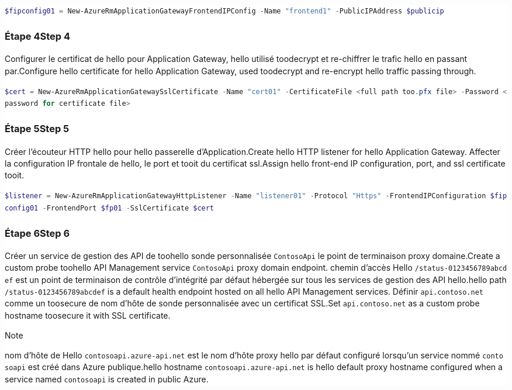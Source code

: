 ```powershell
$fipconfig01 = New-AzureRmApplicationGatewayFrontendIPConfig -Name "frontend1" -PublicIPAddress $publicip
```

### <a name="step-4"></a><span data-ttu-id="f556c-198">Étape 4</span><span class="sxs-lookup"><span data-stu-id="f556c-198">Step 4</span></span>

<span data-ttu-id="f556c-199">Configurer le certificat de hello pour Application Gateway, hello utilisé toodecrypt et re-chiffrer le trafic hello en passant par.</span><span class="sxs-lookup"><span data-stu-id="f556c-199">Configure hello certificate for hello Application Gateway, used toodecrypt and re-encrypt hello traffic passing through.</span></span>

```powershell
$cert = New-AzureRmApplicationGatewaySslCertificate -Name "cert01" -CertificateFile <full path too.pfx file> -Password <password for certificate file>
```

### <a name="step-5"></a><span data-ttu-id="f556c-200">Étape 5</span><span class="sxs-lookup"><span data-stu-id="f556c-200">Step 5</span></span>

<span data-ttu-id="f556c-201">Créer l’écouteur HTTP hello pour hello passerelle d’Application.</span><span class="sxs-lookup"><span data-stu-id="f556c-201">Create hello HTTP listener for hello Application Gateway.</span></span> <span data-ttu-id="f556c-202">Affecter la configuration IP frontale de hello, le port et tooit du certificat ssl.</span><span class="sxs-lookup"><span data-stu-id="f556c-202">Assign hello front-end IP configuration, port, and ssl certificate tooit.</span></span>

```powershell
$listener = New-AzureRmApplicationGatewayHttpListener -Name "listener01" -Protocol "Https" -FrontendIPConfiguration $fipconfig01 -FrontendPort $fp01 -SslCertificate $cert
```

### <a name="step-6"></a><span data-ttu-id="f556c-203">Étape 6</span><span class="sxs-lookup"><span data-stu-id="f556c-203">Step 6</span></span>

<span data-ttu-id="f556c-204">Créer un service de gestion des API de toohello sonde personnalisée `ContosoApi` le point de terminaison proxy domaine.</span><span class="sxs-lookup"><span data-stu-id="f556c-204">Create a custom probe toohello API Management service `ContosoApi` proxy domain endpoint.</span></span> <span data-ttu-id="f556c-205">chemin d’accès Hello `/status-0123456789abcdef` est un point de terminaison de contrôle d’intégrité par défaut hébergée sur tous les services de gestion des API hello.</span><span class="sxs-lookup"><span data-stu-id="f556c-205">hello path `/status-0123456789abcdef` is a default health endpoint hosted on all hello API Management services.</span></span> <span data-ttu-id="f556c-206">Définir `api.contoso.net` comme un toosecure de nom d’hôte de sonde personnalisée avec un certificat SSL.</span><span class="sxs-lookup"><span data-stu-id="f556c-206">Set `api.contoso.net` as a custom probe hostname toosecure it with SSL certificate.</span></span>

> [!NOTE]
> <span data-ttu-id="f556c-207">nom d’hôte de Hello `contosoapi.azure-api.net` est le nom d’hôte proxy hello par défaut configuré lorsqu’un service nommé `contosoapi` est créé dans Azure publique.</span><span class="sxs-lookup"><span data-stu-id="f556c-207">hello hostname `contosoapi.azure-api.net` is hello default proxy hostname configured when a service named `contosoapi` is created in public Azure.</span></span> 
> 
